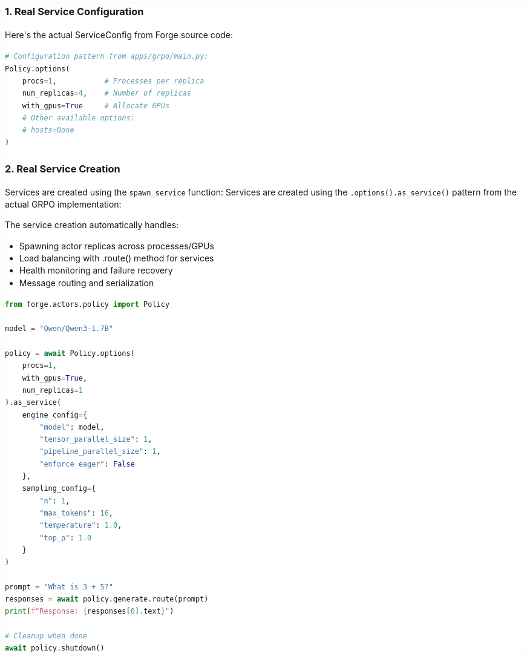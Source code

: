 ### 1. Real Service Configuration

Here's the actual ServiceConfig from Forge source code:

```python
# Configuration pattern from apps/grpo/main.py:
Policy.options(
    procs=1,           # Processes per replica
    num_replicas=4,    # Number of replicas  
    with_gpus=True     # Allocate GPUs
    # Other available options:
    # hosts=None
)
```

### 2. Real Service Creation

Services are created using the `spawn_service` function:
Services are created using the `.options().as_service()` pattern from the actual GRPO implementation:

The service creation automatically handles:
- Spawning actor replicas across processes/GPUs
- Load balancing with .route() method for services
- Health monitoring and failure recovery  
- Message routing and serialization

```python
from forge.actors.policy import Policy

model = "Qwen/Qwen3-1.7B"

policy = await Policy.options(
    procs=1, 
    with_gpus=True, 
    num_replicas=1
).as_service(
    engine_config={
        "model": model,
        "tensor_parallel_size": 1,
        "pipeline_parallel_size": 1,
        "enforce_eager": False
    },
    sampling_config={
        "n": 1,
        "max_tokens": 16,
        "temperature": 1.0,
        "top_p": 1.0
    }
)

prompt = "What is 3 + 5?"
responses = await policy.generate.route(prompt)
print(f"Response: {responses[0].text}")

# Cleanup when done
await policy.shutdown()
```
